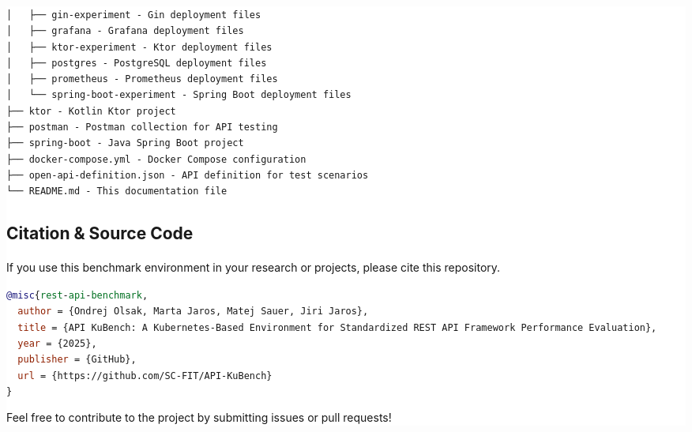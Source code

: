 ```
│   ├── gin-experiment - Gin deployment files
│   ├── grafana - Grafana deployment files
│   ├── ktor-experiment - Ktor deployment files
│   ├── postgres - PostgreSQL deployment files
│   ├── prometheus - Prometheus deployment files
│   └── spring-boot-experiment - Spring Boot deployment files
├── ktor - Kotlin Ktor project
├── postman - Postman collection for API testing
├── spring-boot - Java Spring Boot project
├── docker-compose.yml - Docker Compose configuration
├── open-api-definition.json - API definition for test scenarios
└── README.md - This documentation file
```

## Citation & Source Code

If you use this benchmark environment in your research or projects, please cite this repository.

```bibtex
@misc{rest-api-benchmark,
  author = {Ondrej Olsak, Marta Jaros, Matej Sauer, Jiri Jaros},
  title = {API KuBench: A Kubernetes-Based Environment for Standardized REST API Framework Performance Evaluation},
  year = {2025},
  publisher = {GitHub},
  url = {https://github.com/SC-FIT/API-KuBench}
}
```

Feel free to contribute to the project by submitting issues or pull requests!

